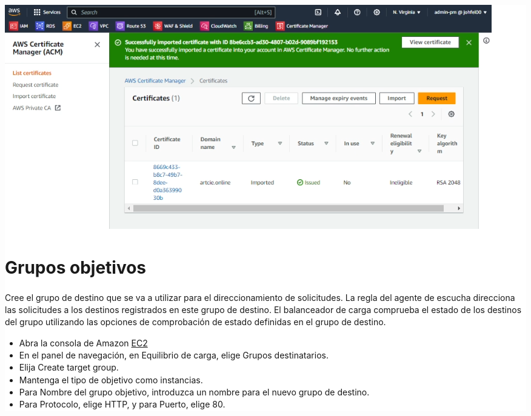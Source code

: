 
![AWS certificate manager](/assets/Nube-Publica/AWS/Certificado-Dominio/Certificado-6.png)

# Grupos objetivos

Cree el grupo de destino que se va a utilizar para el direccionamiento de solicitudes. La regla del agente de escucha direcciona las solicitudes a los destinos registrados en este grupo de destino. El balanceador de carga comprueba el estado de los destinos del grupo utilizando las opciones de comprobación de estado definidas en el grupo de destino. 

- Abra la consola de Amazon [EC2](https://console.aws.amazon.com/ec2/)
- En el panel de navegación, en Equilibrio de carga, elige Grupos destinatarios.
- Elija Create target group.
- Mantenga el tipo de objetivo como instancias.
- Para Nombre del grupo objetivo, introduzca un nombre para el nuevo grupo de destino.
- Para Protocolo, elige HTTP, y para Puerto, elige 80. 
